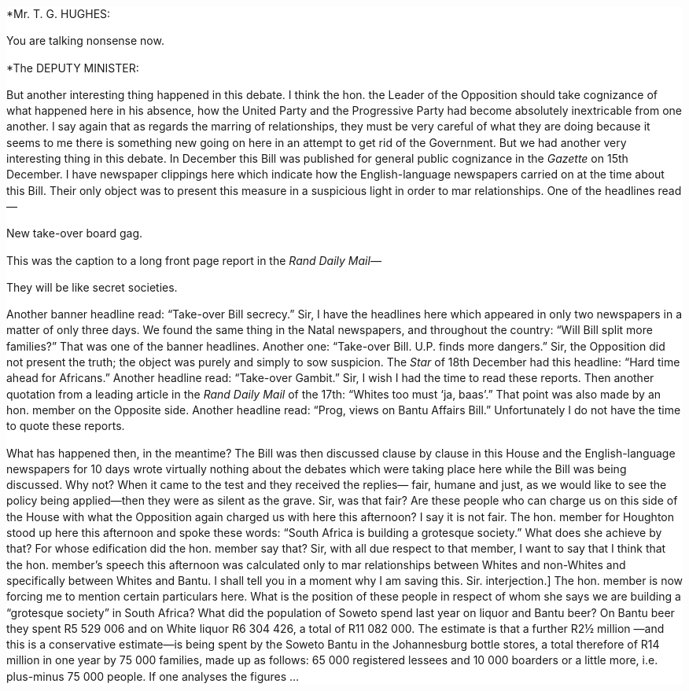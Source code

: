 </speech>

<speech by="#hughes">

<from>*Mr. <person refersTo="hansard_za">T. G. HUGHES</person>:</from>

<p>You are talking nonsense now.</p>

</speech>

<speech by="#deputy_minister">

<from>*The <person refersTo="hansard_za">DEPUTY MINISTER</person>:</from>

<p>But another interesting thing happened in this debate. I think the hon. the Leader of the Opposition should take cognizance of what happened here in his absence, how the United Party and the Progressive Party had become absolutely inextricable from one another. I say again that as regards the marring of relationships, they must be very careful of what they are doing because it seems to me there is something new going on here in an attempt to get rid of the Government. But we had another very interesting thing in this debate. In December this Bill was published for general public cognizance in the <i>Gazette</i> on 15th December. I have newspaper clippings here which indicate how the English-language newspapers carried on at the time about this Bill. Their only object was to present this measure in a suspicious light in order to <span class="col_3907-3908" refersTo="page_0612"/>mar relationships. One of the headlines read&#x2014;</p>

<block name="quote">New take-over board gag.</block>

<p>This was the caption to a long front page report in the <i>Rand Daily Mail</i>&#x2014;</p>

<block name="quote">They will be like secret societies.</block>

<p>Another banner headline read: &#x201C;Take-over Bill secrecy.&#x201D; Sir, I have the headlines here which appeared in only two newspapers in a matter of only three days. We found the same thing in the Natal newspapers, and throughout the country: &#x201C;Will Bill split more families?&#x201D; That was one of the banner headlines. Another one: &#x201C;Take-over Bill. U.P. finds more dangers.&#x201D; Sir, the Opposition did not present the truth; the object was purely and simply to sow suspicion. The <i>Star</i> of 18th December had this headline: &#x201C;Hard time ahead for Africans.&#x201D; Another headline read: &#x201C;Take-over Gambit.&#x201D; Sir, I wish I had the time to read these reports. Then another quotation from a leading article in the <i>Rand Daily Mail</i> of the 17th: &#x201C;Whites too must &#x2018;ja, baas&#x2019;.&#x201D; That point was also made by an hon. member on the Opposite side. Another headline read: &#x201C;Prog, views on Bantu Affairs Bill.&#x201D; Unfortunately I do not have the time to quote these reports.</p>

<p>What has happened then, in the meantime? The Bill was then discussed clause by clause in this House and the English-language newspapers for 10 days wrote virtually nothing about the debates which were taking place here while the Bill was being discussed. Why not? When it came to the test and they received the replies&#x2014; fair, humane and just, as we would like to see the policy being applied&#x2014;then they were as silent as the grave. Sir, was that fair? Are these people who can charge us on this side of the House with what the Opposition again charged us with here this afternoon? I say it is not fair. The hon. member for Houghton stood up here this afternoon and spoke these words: &#x201C;South Africa is building a grotesque society.&#x201D; What does she achieve by that? For whose edification did the hon. member say that? Sir, with all due respect to that member, I want to say that I think that the hon. member&#x2019;s speech this afternoon was calculated only to mar relationships between Whites and non-Whites and specifically between Whites and Bantu. I shall tell you in a moment why I am saving this. Sir. interjection.] The hon. member is now forcing me to mention certain particulars here. What is the position of these people in respect of whom she says we are building a &#x201C;grotesque society&#x201D; in South Africa? What did the population of Soweto spend last year on liquor and Bantu beer? On Bantu beer they spent R5 529 006 and on White liquor R6 304 426, a total of R11 082 000. The estimate is that a further R2&#x00BD; million &#x2014;and this is a conservative estimate&#x2014;is being spent by the Soweto Bantu in the Johannesburg bottle stores, a total therefore of R14 million in one year by 75 000 families, made up as follows: 65 000 registered lessees and 10 000 boarders or a little more, i.e. plus-minus 75 000 people. If one analyses the figures &#x2026;</p>
